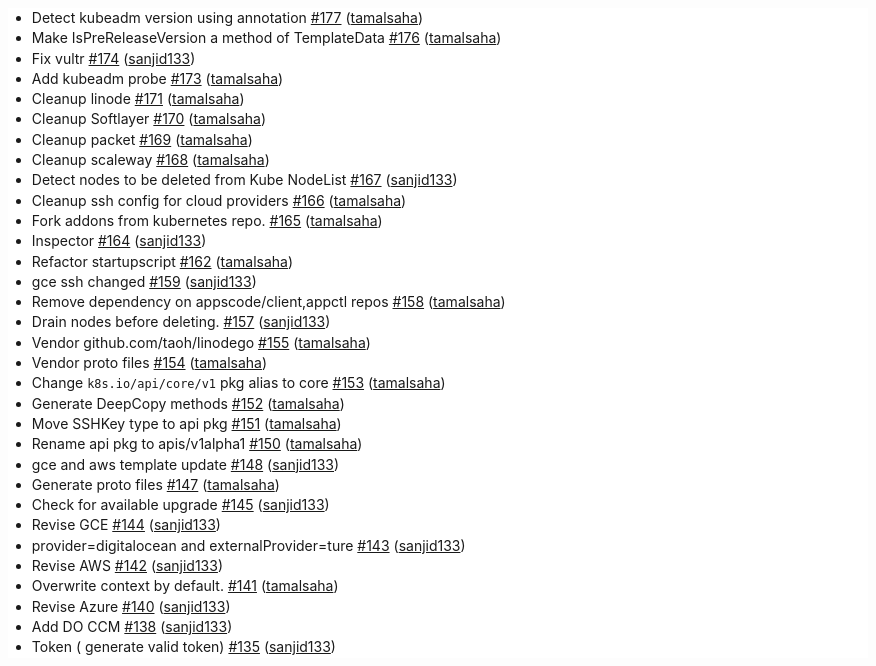 - Detect kubeadm version using annotation [\#177](https://github.com/pharmer/pharmer/pull/177) ([tamalsaha](https://github.com/tamalsaha))
- Make IsPreReleaseVersion a method of TemplateData [\#176](https://github.com/pharmer/pharmer/pull/176) ([tamalsaha](https://github.com/tamalsaha))
- Fix vultr [\#174](https://github.com/pharmer/pharmer/pull/174) ([sanjid133](https://github.com/sanjid133))
-  Add kubeadm probe [\#173](https://github.com/pharmer/pharmer/pull/173) ([tamalsaha](https://github.com/tamalsaha))
- Cleanup linode [\#171](https://github.com/pharmer/pharmer/pull/171) ([tamalsaha](https://github.com/tamalsaha))
- Cleanup Softlayer [\#170](https://github.com/pharmer/pharmer/pull/170) ([tamalsaha](https://github.com/tamalsaha))
- Cleanup packet [\#169](https://github.com/pharmer/pharmer/pull/169) ([tamalsaha](https://github.com/tamalsaha))
- Cleanup scaleway [\#168](https://github.com/pharmer/pharmer/pull/168) ([tamalsaha](https://github.com/tamalsaha))
- Detect nodes to be deleted from Kube NodeList [\#167](https://github.com/pharmer/pharmer/pull/167) ([sanjid133](https://github.com/sanjid133))
- Cleanup ssh config for cloud providers [\#166](https://github.com/pharmer/pharmer/pull/166) ([tamalsaha](https://github.com/tamalsaha))
- Fork addons from kubernetes repo. [\#165](https://github.com/pharmer/pharmer/pull/165) ([tamalsaha](https://github.com/tamalsaha))
- Inspector [\#164](https://github.com/pharmer/pharmer/pull/164) ([sanjid133](https://github.com/sanjid133))
- Refactor startupscript [\#162](https://github.com/pharmer/pharmer/pull/162) ([tamalsaha](https://github.com/tamalsaha))
- gce ssh changed [\#159](https://github.com/pharmer/pharmer/pull/159) ([sanjid133](https://github.com/sanjid133))
- Remove dependency on appscode/client,appctl repos [\#158](https://github.com/pharmer/pharmer/pull/158) ([tamalsaha](https://github.com/tamalsaha))
- Drain nodes before deleting. [\#157](https://github.com/pharmer/pharmer/pull/157) ([sanjid133](https://github.com/sanjid133))
- Vendor github.com/taoh/linodego [\#155](https://github.com/pharmer/pharmer/pull/155) ([tamalsaha](https://github.com/tamalsaha))
- Vendor proto files [\#154](https://github.com/pharmer/pharmer/pull/154) ([tamalsaha](https://github.com/tamalsaha))
- Change `k8s.io/api/core/v1` pkg alias to core [\#153](https://github.com/pharmer/pharmer/pull/153) ([tamalsaha](https://github.com/tamalsaha))
- Generate DeepCopy methods [\#152](https://github.com/pharmer/pharmer/pull/152) ([tamalsaha](https://github.com/tamalsaha))
- Move SSHKey type to api pkg [\#151](https://github.com/pharmer/pharmer/pull/151) ([tamalsaha](https://github.com/tamalsaha))
- Rename api pkg to apis/v1alpha1 [\#150](https://github.com/pharmer/pharmer/pull/150) ([tamalsaha](https://github.com/tamalsaha))
- gce and aws template update [\#148](https://github.com/pharmer/pharmer/pull/148) ([sanjid133](https://github.com/sanjid133))
- Generate proto files [\#147](https://github.com/pharmer/pharmer/pull/147) ([tamalsaha](https://github.com/tamalsaha))
- Check for available upgrade [\#145](https://github.com/pharmer/pharmer/pull/145) ([sanjid133](https://github.com/sanjid133))
- Revise GCE [\#144](https://github.com/pharmer/pharmer/pull/144) ([sanjid133](https://github.com/sanjid133))
- provider=digitalocean and externalProvider=ture [\#143](https://github.com/pharmer/pharmer/pull/143) ([sanjid133](https://github.com/sanjid133))
- Revise AWS [\#142](https://github.com/pharmer/pharmer/pull/142) ([sanjid133](https://github.com/sanjid133))
- Overwrite context by default. [\#141](https://github.com/pharmer/pharmer/pull/141) ([tamalsaha](https://github.com/tamalsaha))
- Revise Azure [\#140](https://github.com/pharmer/pharmer/pull/140) ([sanjid133](https://github.com/sanjid133))
- Add DO CCM [\#138](https://github.com/pharmer/pharmer/pull/138) ([sanjid133](https://github.com/sanjid133))
- Token \( generate valid token\) [\#135](https://github.com/pharmer/pharmer/pull/135) ([sanjid133](https://github.com/sanjid133))